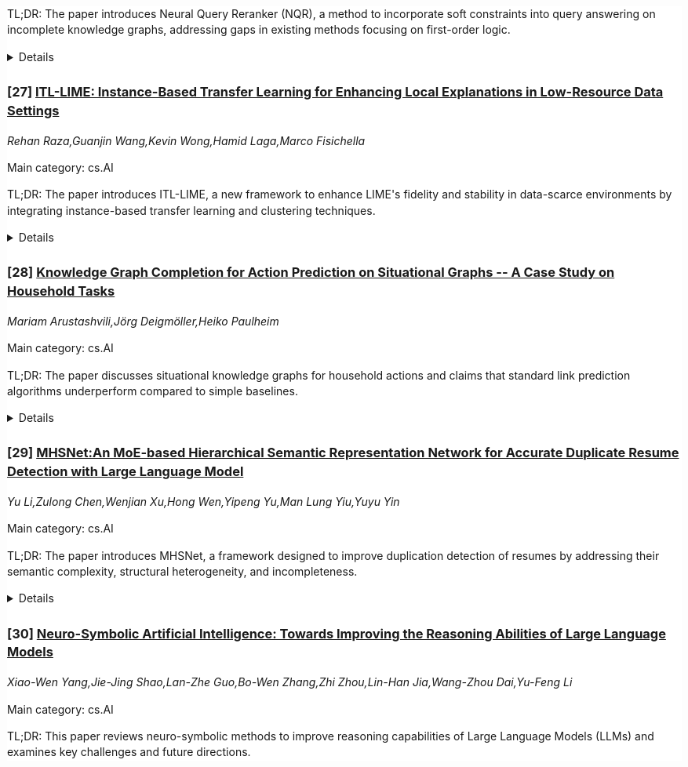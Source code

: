 TL;DR: The paper introduces Neural Query Reranker (NQR), a method to incorporate soft constraints into query answering on incomplete knowledge graphs, addressing gaps in existing methods focusing on first-order logic.


<details><summary>Details</summary></details>


### [27] [ITL-LIME: Instance-Based Transfer Learning for Enhancing Local Explanations in Low-Resource Data Settings](https://arxiv.org/abs/2508.13672)
*Rehan Raza,Guanjin Wang,Kevin Wong,Hamid Laga,Marco Fisichella*

Main category: cs.AI

TL;DR: The paper introduces ITL-LIME, a new framework to enhance LIME's fidelity and stability in data-scarce environments by integrating instance-based transfer learning and clustering techniques.


<details><summary>Details</summary></details>


### [28] [Knowledge Graph Completion for Action Prediction on Situational Graphs -- A Case Study on Household Tasks](https://arxiv.org/abs/2508.13675)
*Mariam Arustashvili,Jörg Deigmöller,Heiko Paulheim*

Main category: cs.AI

TL;DR: The paper discusses situational knowledge graphs for household actions and claims that standard link prediction algorithms underperform compared to simple baselines.


<details><summary>Details</summary></details>


### [29] [MHSNet:An MoE-based Hierarchical Semantic Representation Network for Accurate Duplicate Resume Detection with Large Language Model](https://arxiv.org/abs/2508.13676)
*Yu Li,Zulong Chen,Wenjian Xu,Hong Wen,Yipeng Yu,Man Lung Yiu,Yuyu Yin*

Main category: cs.AI

TL;DR: The paper introduces MHSNet, a framework designed to improve duplication detection of resumes by addressing their semantic complexity, structural heterogeneity, and incompleteness.


<details><summary>Details</summary></details>


### [30] [Neuro-Symbolic Artificial Intelligence: Towards Improving the Reasoning Abilities of Large Language Models](https://arxiv.org/abs/2508.13678)
*Xiao-Wen Yang,Jie-Jing Shao,Lan-Zhe Guo,Bo-Wen Zhang,Zhi Zhou,Lin-Han Jia,Wang-Zhou Dai,Yu-Feng Li*

Main category: cs.AI

TL;DR: This paper reviews neuro-symbolic methods to improve reasoning capabilities of Large Language Models (LLMs) and examines key challenges and future directions.
